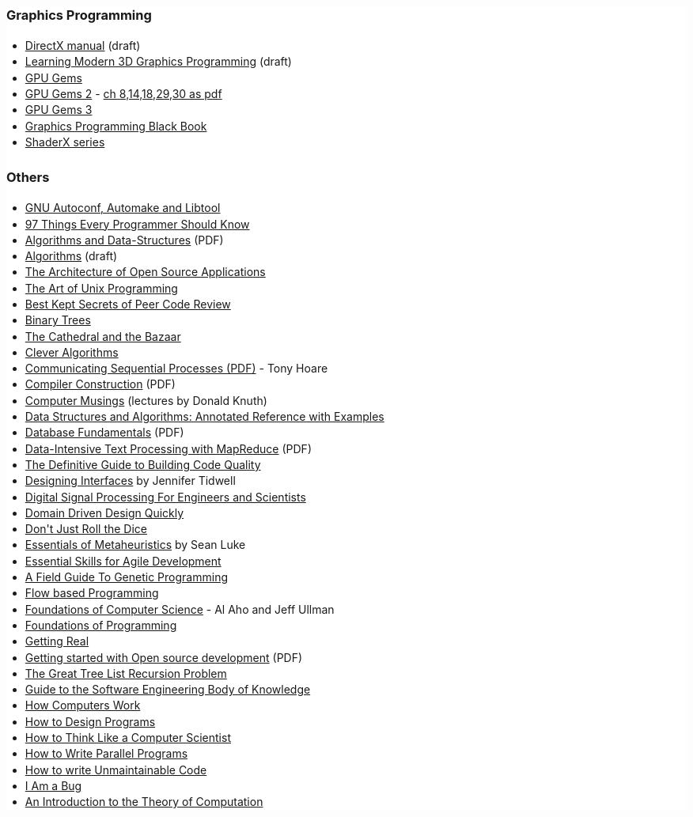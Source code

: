 ### Graphics Programming

*   [DirectX manual](http://www.xmission.com/~legalize/book/download/index.html) (draft)
*   [Learning Modern 3D Graphics Programming](http://www.arcsynthesis.org/gltut/) (draft)
*   [GPU Gems](http://http.developer.nvidia.com/GPUGems/gpugems_part01.html)
*   [GPU Gems 2](http://http.developer.nvidia.com/GPUGems2/gpugems2_part01.html) - [ch 8,14,18,29,30 as pdf](ftp://download.nvidia.com/developer/GPU_Gems_2/)
*   [GPU Gems 3](http://http.developer.nvidia.com/GPUGems3/gpugems3_part01.html)
*   [Graphics Programming Black Book](http://www.gamedev.net/reference/articles/article1698.asp)
*   [ShaderX series](http://tog.acm.org/resources/shaderx/)

### Others

*   [GNU Autoconf, Automake and Libtool](http://sourceware.org/autobook/)
*   [97 Things Every Programmer Should Know](http://programmer.97things.oreilly.com/)
*   [Algorithms and Data-Structures](http://www.ethoberon.ethz.ch/WirthPubl/AD.pdf) (PDF)
*   [Algorithms](http://www.cs.berkeley.edu/~vazirani/algorithms.html) (draft)
*   [The Architecture of Open Source Applications](http://www.aosabook.org/en/index.html)
*   [The Art of Unix Programming](http://catb.org/esr/writings/taoup/html/)
*   [Best Kept Secrets of Peer Code Review](http://smartbear.com/codecollab-code-review-book.php)
*   [Binary Trees](http://cslibrary.stanford.edu/110/BinaryTrees.pdf)
*   [The Cathedral and the Bazaar](http://www.catb.org/esr/writings/cathedral-bazaar/)
*   [Clever Algorithms](http://www.cleveralgorithms.com/nature-inspired/index.html)
*   [Communicating Sequential Processes (PDF)](http://www.usingcsp.com/cspbook.pdf) - Tony Hoare
*   [Compiler Construction](http://www-old.oberon.ethz.ch/WirthPubl/CBEAll.pdf) (PDF)
*   [Computer Musings](http://scpd.stanford.edu/knuth/index.jsp) (lectures by Donald Knuth)
*   [Data Structures and Algorithms: Annotated Reference with Examples](http://dotnetslackers.com/projects/Data-Structures-And-Algorithms/)
*   [Database Fundamentals](http://public.dhe.ibm.com/software/dw/db2/express-c/wiki/Database_fundamentals.pdf) (PDF)
*   [Data-Intensive Text Processing with MapReduce](http://www.umiacs.umd.edu/~jimmylin/MapReduce-book-final.pdf) (PDF)
*   [The Definitive Guide to Building Code Quality](http://nexus.realtimepublishers.com/dgbcq.php)
*   [Designing Interfaces](http://designinginterfaces.com) by Jennifer Tidwell
*   [Digital Signal Processing For Engineers and Scientists](http://www.dspguide.com/)
*   [Domain Driven Design Quickly](http://www.infoq.com/minibooks/domain-driven-design-quickly)
*   [Don't Just Roll the Dice](http://www.neildavidson.com/dontjustrollthedice.html)
*   [Essentials of Metaheuristics](http://cs.gmu.edu/~sean/book/metaheuristics/) by Sean Luke
*   [Essential Skills for Agile Development](http://elliottback.com/wp/essential-skills-for-agile-development/)
*   [A Field Guide To Genetic Programming](http://dces.essex.ac.uk/staff/rpoli/gp-field-guide/toc.html)
*   [Flow based Programming](http://jpaulmorrison.com/fbp/#book)
*   [Foundations of Computer Science](http://infolab.stanford.edu/~ullman/focs.html) - Al Aho and Jeff Ullman
*   [Foundations of Programming](http://codebetter.com/files/folders/codebetter_downloads/entry179694.aspx)
*   [Getting Real](http://gettingreal.37signals.com/)
*   [Getting started with Open source development](http://public.dhe.ibm.com/software/dw/db2/express-c/wiki/Getting_started_with_open_source_development_p2.pdf) (PDF)
*   [The Great Tree List Recursion Problem](http://cslibrary.stanford.edu/109/TreeListRecursion.pdf)
*   [Guide to the Software Engineering Body of Knowledge](http://www.computer.org/portal/web/swebok)
*   [How Computers Work](http://www.fastchip.net/howcomputerswork/p1.html)
*   [How to Design Programs](http://www.htdp.org/)
*   [How to Think Like a Computer Scientist](http://openbookproject.net/thinkcs/)
*   [How to Write Parallel Programs](http://www.lindaspaces.com/book/)
*   [How to write Unmaintainable Code](http://mindprod.com/jgloss/unmain.html)
*   [I Am a Bug](http://www.amibug.com/iamabug/p01.html)
*   [An Introduction to the Theory of Computation](http://www.cse.ohio-state.edu/~gurari/theory-bk/theory-bk.html)